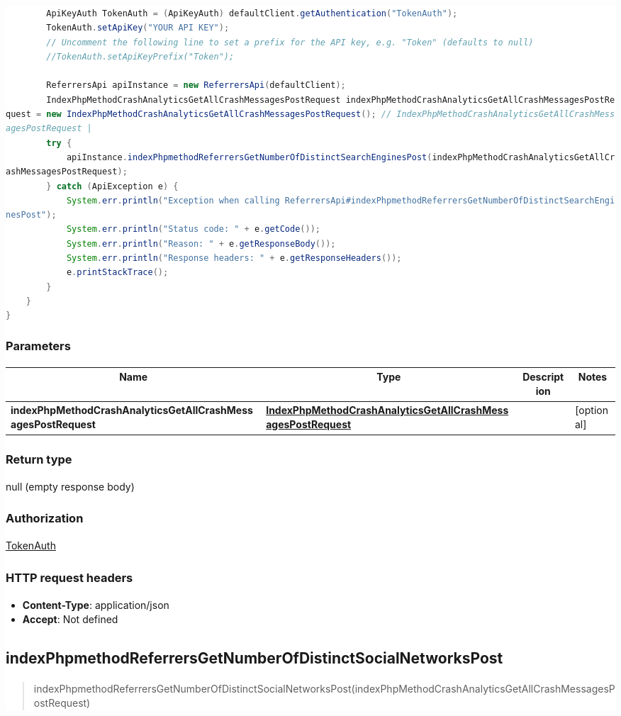 ```java
        ApiKeyAuth TokenAuth = (ApiKeyAuth) defaultClient.getAuthentication("TokenAuth");
        TokenAuth.setApiKey("YOUR API KEY");
        // Uncomment the following line to set a prefix for the API key, e.g. "Token" (defaults to null)
        //TokenAuth.setApiKeyPrefix("Token");

        ReferrersApi apiInstance = new ReferrersApi(defaultClient);
        IndexPhpMethodCrashAnalyticsGetAllCrashMessagesPostRequest indexPhpMethodCrashAnalyticsGetAllCrashMessagesPostRequest = new IndexPhpMethodCrashAnalyticsGetAllCrashMessagesPostRequest(); // IndexPhpMethodCrashAnalyticsGetAllCrashMessagesPostRequest | 
        try {
            apiInstance.indexPhpmethodReferrersGetNumberOfDistinctSearchEnginesPost(indexPhpMethodCrashAnalyticsGetAllCrashMessagesPostRequest);
        } catch (ApiException e) {
            System.err.println("Exception when calling ReferrersApi#indexPhpmethodReferrersGetNumberOfDistinctSearchEnginesPost");
            System.err.println("Status code: " + e.getCode());
            System.err.println("Reason: " + e.getResponseBody());
            System.err.println("Response headers: " + e.getResponseHeaders());
            e.printStackTrace();
        }
    }
}
```

### Parameters


| Name | Type | Description  | Notes |
|------------- | ------------- | ------------- | -------------|
| **indexPhpMethodCrashAnalyticsGetAllCrashMessagesPostRequest** | [**IndexPhpMethodCrashAnalyticsGetAllCrashMessagesPostRequest**](IndexPhpMethodCrashAnalyticsGetAllCrashMessagesPostRequest.md)|  | [optional] |

### Return type

null (empty response body)

### Authorization

[TokenAuth](../README.md#TokenAuth)

### HTTP request headers

- **Content-Type**: application/json
- **Accept**: Not defined



## indexPhpmethodReferrersGetNumberOfDistinctSocialNetworksPost

> indexPhpmethodReferrersGetNumberOfDistinctSocialNetworksPost(indexPhpMethodCrashAnalyticsGetAllCrashMessagesPostRequest)

